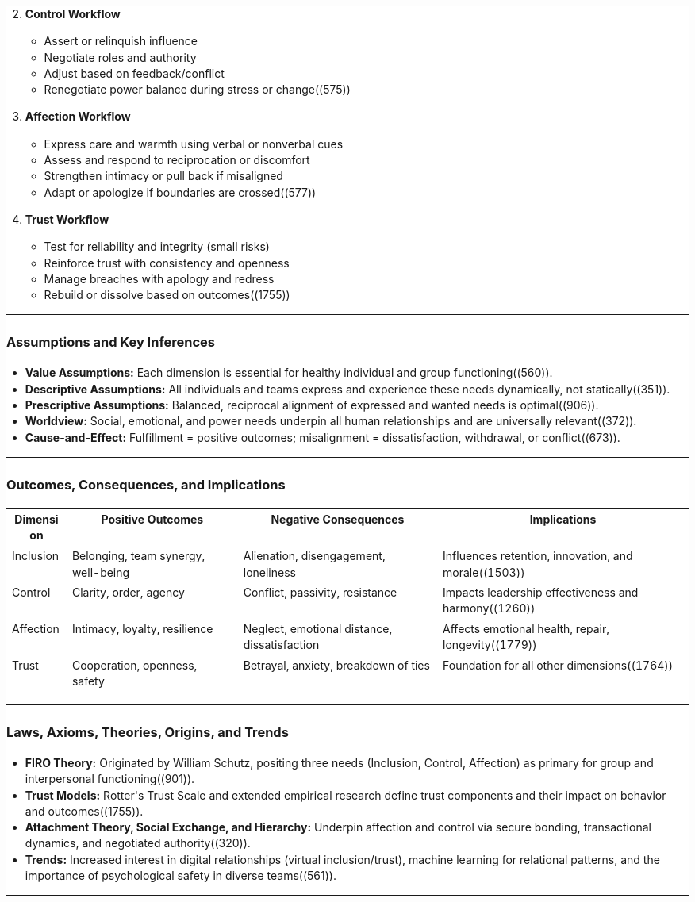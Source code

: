 2. **Control Workflow**
   - Assert or relinquish influence
   - Negotiate roles and authority
   - Adjust based on feedback/conflict
   - Renegotiate power balance during stress or change((575))

3. **Affection Workflow**
   - Express care and warmth using verbal or nonverbal cues
   - Assess and respond to reciprocation or discomfort
   - Strengthen intimacy or pull back if misaligned
   - Adapt or apologize if boundaries are crossed((577))

4. **Trust Workflow**
   - Test for reliability and integrity (small risks)
   - Reinforce trust with consistency and openness
   - Manage breaches with apology and redress
   - Rebuild or dissolve based on outcomes((1755))

---

### Assumptions and Key Inferences

- **Value Assumptions:** Each dimension is essential for healthy individual and group functioning((560)).
- **Descriptive Assumptions:** All individuals and teams express and experience these needs dynamically, not statically((351)).
- **Prescriptive Assumptions:** Balanced, reciprocal alignment of expressed and wanted needs is optimal((906)).
- **Worldview:** Social, emotional, and power needs underpin all human relationships and are universally relevant((372)).
- **Cause-and-Effect:** Fulfillment = positive outcomes; misalignment = dissatisfaction, withdrawal, or conflict((673)).

---

### Outcomes, Consequences, and Implications

| Dimension   | Positive Outcomes                   | Negative Consequences                       | Implications                                    |
|-------------|-------------------------------------|---------------------------------------------|-------------------------------------------------|
| Inclusion   | Belonging, team synergy, well-being | Alienation, disengagement, loneliness       | Influences retention, innovation, and morale((1503)) |
| Control     | Clarity, order, agency              | Conflict, passivity, resistance             | Impacts leadership effectiveness and harmony((1260)) |
| Affection   | Intimacy, loyalty, resilience       | Neglect, emotional distance, dissatisfaction| Affects emotional health, repair, longevity((1779)) |
| Trust       | Cooperation, openness, safety       | Betrayal, anxiety, breakdown of ties        | Foundation for all other dimensions((1764))    |

---

### Laws, Axioms, Theories, Origins, and Trends

- **FIRO Theory:** Originated by William Schutz, positing three needs (Inclusion, Control, Affection) as primary for group and interpersonal functioning((901)).
- **Trust Models:** Rotter's Trust Scale and extended empirical research define trust components and their impact on behavior and outcomes((1755)).
- **Attachment Theory, Social Exchange, and Hierarchy:** Underpin affection and control via secure bonding, transactional dynamics, and negotiated authority((320)).
- **Trends:** Increased interest in digital relationships (virtual inclusion/trust), machine learning for relational patterns, and the importance of psychological safety in diverse teams((561)).

---